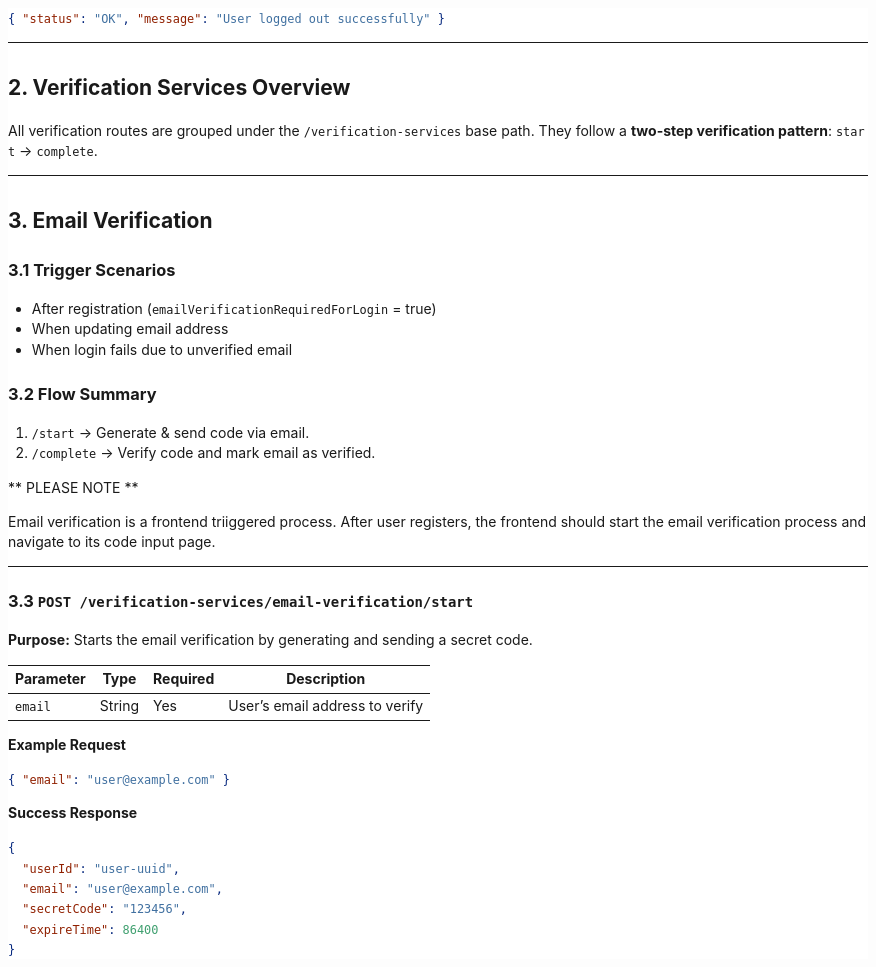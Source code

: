 ```json
{ "status": "OK", "message": "User logged out successfully" }
```

---

## 2. Verification Services Overview

All verification routes are grouped under the `/verification-services` base path.
They follow a **two-step verification pattern**: `start` → `complete`.

---

## 3. Email Verification

### 3.1 Trigger Scenarios

- After registration (`emailVerificationRequiredForLogin` = true)
- When updating email address
- When login fails due to unverified email

### 3.2 Flow Summary

1. `/start` → Generate & send code via email.
2. `/complete` → Verify code and mark email as verified.

** PLEASE NOTE **

Email verification is a frontend triiggered process. After user registers, the frontend should start the email verification process and navigate to its code input page.

---

### 3.3 `POST /verification-services/email-verification/start`

**Purpose:**
Starts the email verification by generating and sending a secret code.

| Parameter | Type   | Required | Description                    |
| --------- | ------ | -------- | ------------------------------ |
| `email`   | String | Yes      | User’s email address to verify |

**Example Request**

```json
{ "email": "user@example.com" }
```

**Success Response**

```json
{
  "userId": "user-uuid",
  "email": "user@example.com",
  "secretCode": "123456",
  "expireTime": 86400
}
```
